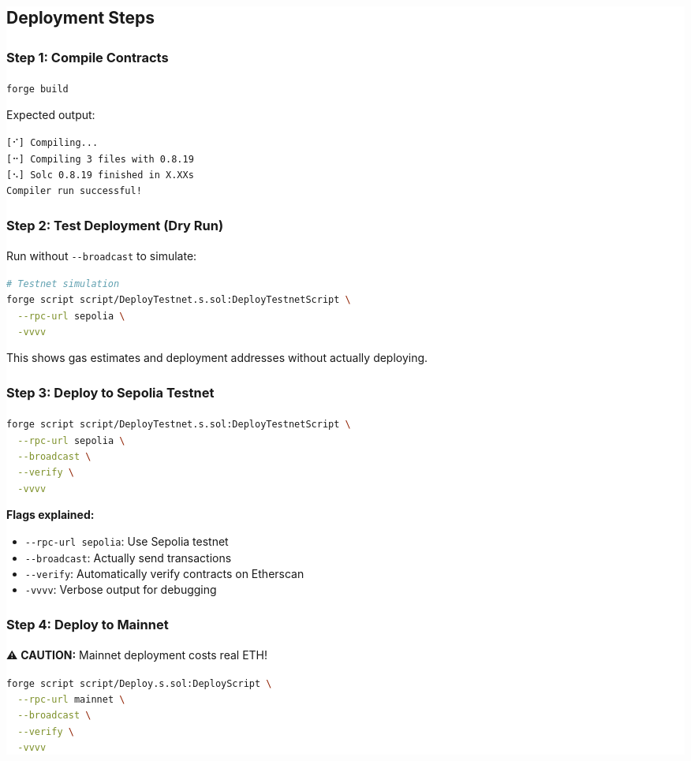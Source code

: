 ## Deployment Steps

### Step 1: Compile Contracts

```bash
forge build
```

Expected output:
```
[⠊] Compiling...
[⠒] Compiling 3 files with 0.8.19
[⠢] Solc 0.8.19 finished in X.XXs
Compiler run successful!
```

### Step 2: Test Deployment (Dry Run)

Run without `--broadcast` to simulate:

```bash
# Testnet simulation
forge script script/DeployTestnet.s.sol:DeployTestnetScript \
  --rpc-url sepolia \
  -vvvv
```

This shows gas estimates and deployment addresses without actually deploying.

### Step 3: Deploy to Sepolia Testnet

```bash
forge script script/DeployTestnet.s.sol:DeployTestnetScript \
  --rpc-url sepolia \
  --broadcast \
  --verify \
  -vvvv
```

**Flags explained:**
- `--rpc-url sepolia`: Use Sepolia testnet
- `--broadcast`: Actually send transactions
- `--verify`: Automatically verify contracts on Etherscan
- `-vvvv`: Verbose output for debugging

### Step 4: Deploy to Mainnet

⚠️ **CAUTION:** Mainnet deployment costs real ETH!

```bash
forge script script/Deploy.s.sol:DeployScript \
  --rpc-url mainnet \
  --broadcast \
  --verify \
  -vvvv
```
